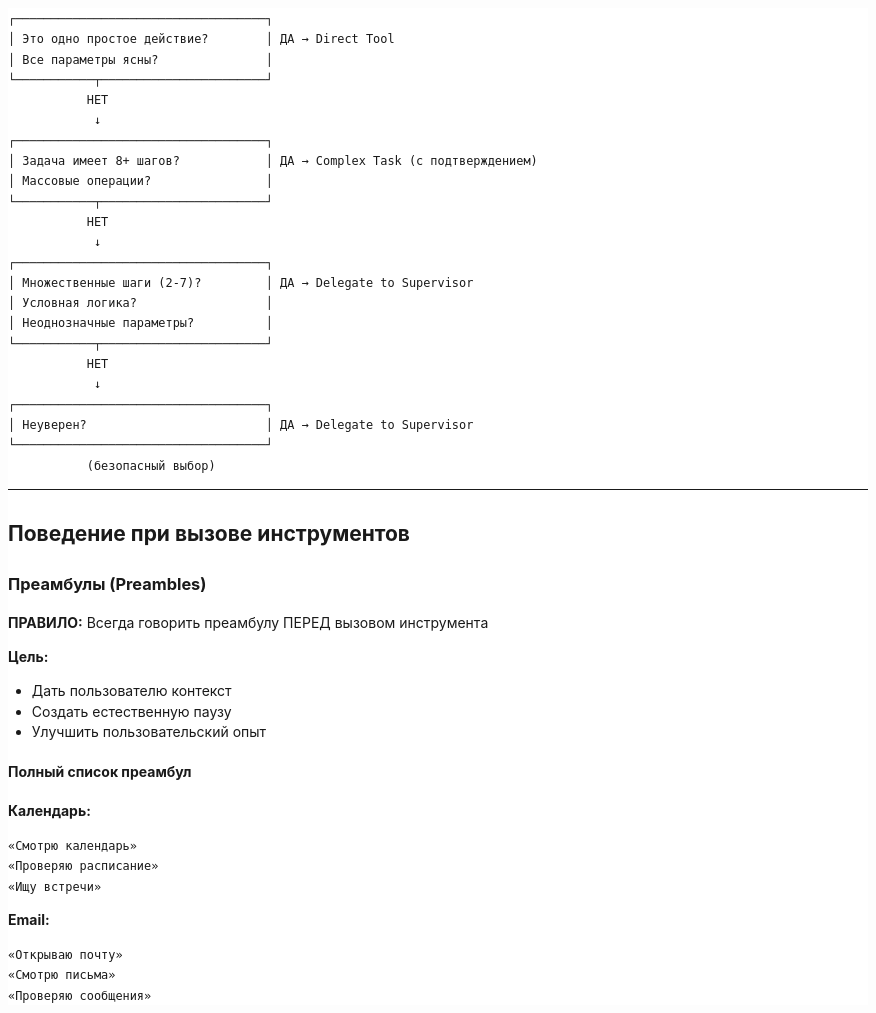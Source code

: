 ```
┌───────────────────────────────────┐
│ Это одно простое действие?        │ ДА → Direct Tool
│ Все параметры ясны?               │
└───────────┬───────────────────────┘
           НЕТ
            ↓
┌───────────────────────────────────┐
│ Задача имеет 8+ шагов?            │ ДА → Complex Task (с подтверждением)
│ Массовые операции?                │
└───────────┬───────────────────────┘
           НЕТ
            ↓
┌───────────────────────────────────┐
│ Множественные шаги (2-7)?         │ ДА → Delegate to Supervisor
│ Условная логика?                  │
│ Неоднозначные параметры?          │
└───────────┬───────────────────────┘
           НЕТ
            ↓
┌───────────────────────────────────┐
│ Неуверен?                         │ ДА → Delegate to Supervisor
└───────────────────────────────────┘
           (безопасный выбор)
```

---

## Поведение при вызове инструментов

### Преамбулы (Preambles)

**ПРАВИЛО:** Всегда говорить преамбулу ПЕРЕД вызовом инструмента

**Цель:**
- Дать пользователю контекст
- Создать естественную паузу
- Улучшить пользовательский опыт

#### Полный список преамбул

**Календарь:**
```
«Смотрю календарь»
«Проверяю расписание»
«Ищу встречи»
```

**Email:**
```
«Открываю почту»
«Смотрю письма»
«Проверяю сообщения»
```
